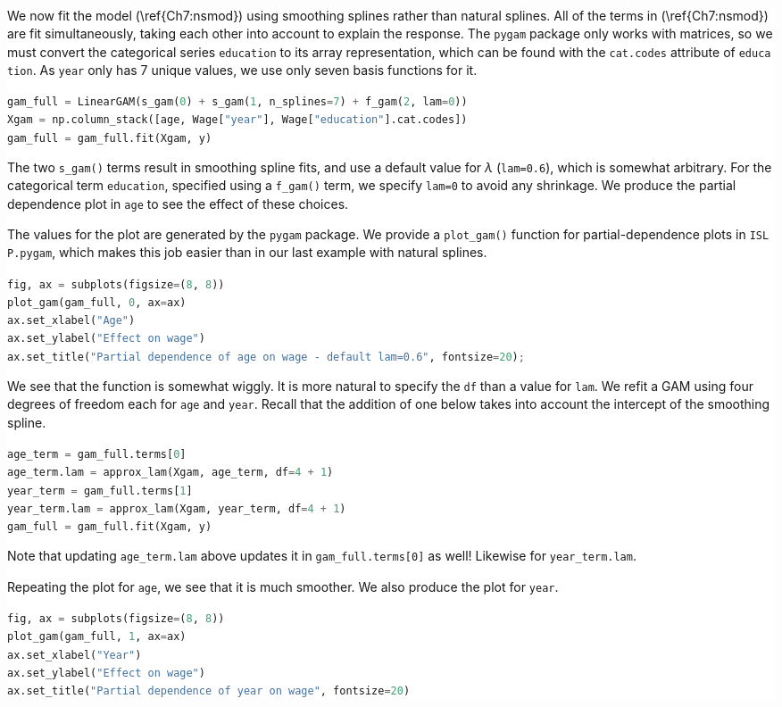 We now fit the model (\\ref\{Ch7:nsmod})  using smoothing splines rather
than natural splines.  All of the
terms in  (\\ref\{Ch7:nsmod})  are fit simultaneously, taking each other
into account to explain the response. The `pygam` package only works with matrices, so we must convert
the categorical series `education` to its array representation, which can be found
with the `cat.codes` attribute of `education`. As `year` only has 7 unique values, we
use only seven basis functions for it.

```python
gam_full = LinearGAM(s_gam(0) + s_gam(1, n_splines=7) + f_gam(2, lam=0))
Xgam = np.column_stack([age, Wage["year"], Wage["education"].cat.codes])
gam_full = gam_full.fit(Xgam, y)
```

The two `s_gam()` terms result in smoothing spline fits, and use a default value for $\lambda$  (`lam=0.6`), which is somewhat arbitrary. For the categorical term `education`, specified using a `f_gam()` term,  we specify `lam=0` to avoid any shrinkage.
We produce the partial dependence plot in `age` to see the effect of these choices.

The values for the plot
are generated by the `pygam` package. We provide a `plot_gam()`
function for partial-dependence plots in `ISLP.pygam`, which makes this job easier than in our last example with natural splines.

```python
fig, ax = subplots(figsize=(8, 8))
plot_gam(gam_full, 0, ax=ax)
ax.set_xlabel("Age")
ax.set_ylabel("Effect on wage")
ax.set_title("Partial dependence of age on wage - default lam=0.6", fontsize=20);
```

We see that the function is somewhat wiggly. It is more natural to specify the `df` than a value for `lam`.
We refit a GAM using four degrees of freedom each for
`age` and  `year`. Recall that the addition of one below takes into account the intercept
of the smoothing spline.

```python
age_term = gam_full.terms[0]
age_term.lam = approx_lam(Xgam, age_term, df=4 + 1)
year_term = gam_full.terms[1]
year_term.lam = approx_lam(Xgam, year_term, df=4 + 1)
gam_full = gam_full.fit(Xgam, y)
```

Note that updating `age_term.lam` above updates it in `gam_full.terms[0]` as well! Likewise for `year_term.lam`.

Repeating the plot for `age`, we see that it is much smoother.
We also produce the plot for `year`.

```python
fig, ax = subplots(figsize=(8, 8))
plot_gam(gam_full, 1, ax=ax)
ax.set_xlabel("Year")
ax.set_ylabel("Effect on wage")
ax.set_title("Partial dependence of year on wage", fontsize=20)
```
